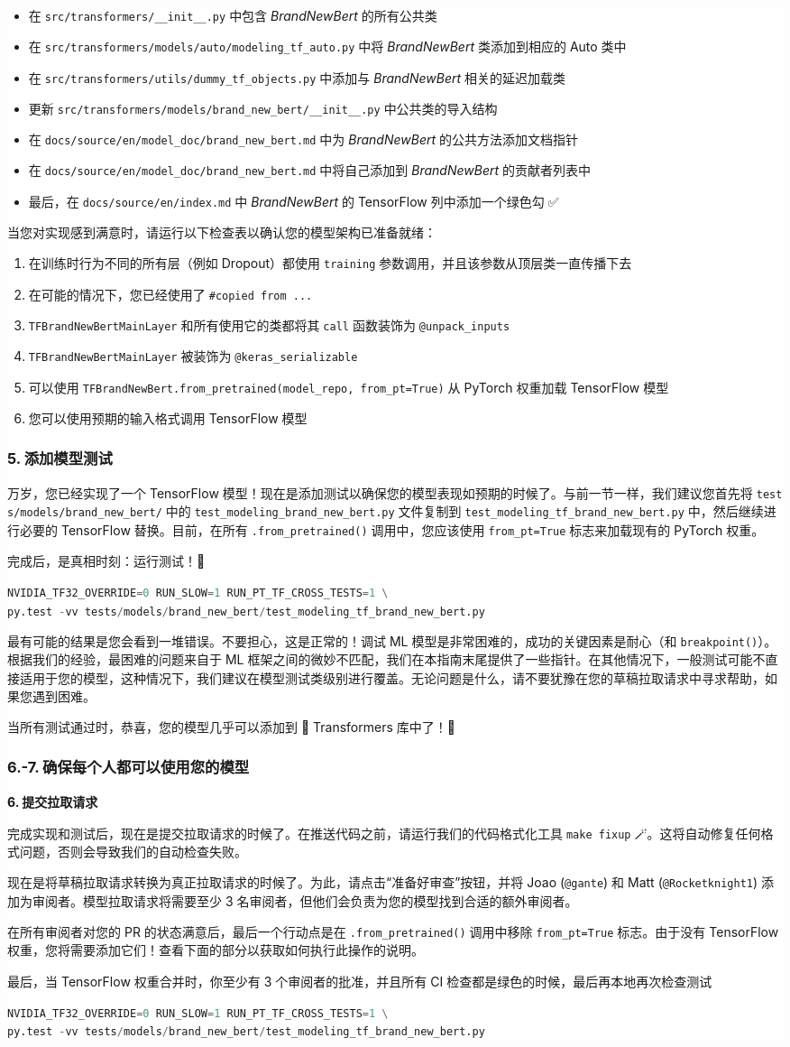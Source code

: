 +   在 `src/transformers/__init__.py` 中包含 *BrandNewBert* 的所有公共类

+   在 `src/transformers/models/auto/modeling_tf_auto.py` 中将 *BrandNewBert* 类添加到相应的 Auto 类中

+   在 `src/transformers/utils/dummy_tf_objects.py` 中添加与 *BrandNewBert* 相关的延迟加载类

+   更新 `src/transformers/models/brand_new_bert/__init__.py` 中公共类的导入结构

+   在 `docs/source/en/model_doc/brand_new_bert.md` 中为 *BrandNewBert* 的公共方法添加文档指针

+   在 `docs/source/en/model_doc/brand_new_bert.md` 中将自己添加到 *BrandNewBert* 的贡献者列表中

+   最后，在 `docs/source/en/index.md` 中 *BrandNewBert* 的 TensorFlow 列中添加一个绿色勾 ✅

当您对实现感到满意时，请运行以下检查表以确认您的模型架构已准备就绪：

1.  在训练时行为不同的所有层（例如 Dropout）都使用 `training` 参数调用，并且该参数从顶层类一直传播下去

1.  在可能的情况下，您已经使用了 `#copied from ...`

1.  `TFBrandNewBertMainLayer` 和所有使用它的类都将其 `call` 函数装饰为 `@unpack_inputs`

1.  `TFBrandNewBertMainLayer` 被装饰为 `@keras_serializable`

1.  可以使用 `TFBrandNewBert.from_pretrained(model_repo, from_pt=True)` 从 PyTorch 权重加载 TensorFlow 模型

1.  您可以使用预期的输入格式调用 TensorFlow 模型

### 5\. 添加模型测试

万岁，您已经实现了一个 TensorFlow 模型！现在是添加测试以确保您的模型表现如预期的时候了。与前一节一样，我们建议您首先将 `tests/models/brand_new_bert/` 中的 `test_modeling_brand_new_bert.py` 文件复制到 `test_modeling_tf_brand_new_bert.py` 中，然后继续进行必要的 TensorFlow 替换。目前，在所有 `.from_pretrained()` 调用中，您应该使用 `from_pt=True` 标志来加载现有的 PyTorch 权重。

完成后，是真相时刻：运行测试！😬

```py
NVIDIA_TF32_OVERRIDE=0 RUN_SLOW=1 RUN_PT_TF_CROSS_TESTS=1 \
py.test -vv tests/models/brand_new_bert/test_modeling_tf_brand_new_bert.py
```

最有可能的结果是您会看到一堆错误。不要担心，这是正常的！调试 ML 模型是非常困难的，成功的关键因素是耐心（和 `breakpoint()`）。根据我们的经验，最困难的问题来自于 ML 框架之间的微妙不匹配，我们在本指南末尾提供了一些指针。在其他情况下，一般测试可能不直接适用于您的模型，这种情况下，我们建议在模型测试类级别进行覆盖。无论问题是什么，请不要犹豫在您的草稿拉取请求中寻求帮助，如果您遇到困难。

当所有测试通过时，恭喜，您的模型几乎可以添加到 🤗 Transformers 库中了！🎉

### 6.-7\. 确保每个人都可以使用您的模型

**6\. 提交拉取请求**

完成实现和测试后，现在是提交拉取请求的时候了。在推送代码之前，请运行我们的代码格式化工具 `make fixup` 🪄。这将自动修复任何格式问题，否则会导致我们的自动检查失败。

现在是将草稿拉取请求转换为真正拉取请求的时候了。为此，请点击“准备好审查”按钮，并将 Joao (`@gante`) 和 Matt (`@Rocketknight1`) 添加为审阅者。模型拉取请求将需要至少 3 名审阅者，但他们会负责为您的模型找到合适的额外审阅者。

在所有审阅者对您的 PR 的状态满意后，最后一个行动点是在 `.from_pretrained()` 调用中移除 `from_pt=True` 标志。由于没有 TensorFlow 权重，您将需要添加它们！查看下面的部分以获取如何执行此操作的说明。

最后，当 TensorFlow 权重合并时，你至少有 3 个审阅者的批准，并且所有 CI 检查都是绿色的时候，最后再本地再次检查测试

```py
NVIDIA_TF32_OVERRIDE=0 RUN_SLOW=1 RUN_PT_TF_CROSS_TESTS=1 \
py.test -vv tests/models/brand_new_bert/test_modeling_tf_brand_new_bert.py
```
